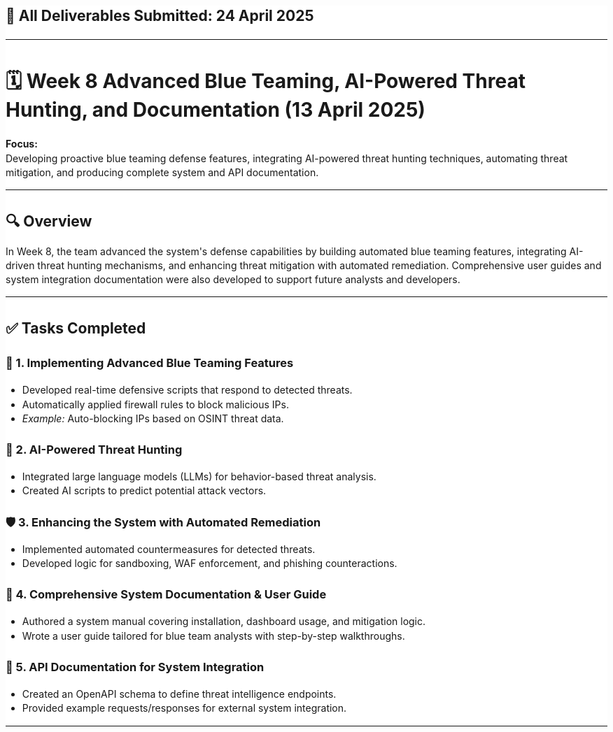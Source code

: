 ## 📌 All Deliverables Submitted: 24 April 2025



-----------------------------------------------------------------------------------------


# 🗓️ Week 8 Advanced Blue Teaming, AI-Powered Threat Hunting, and Documentation (13 April 2025)

**Focus:**  
Developing proactive blue teaming defense features, integrating AI-powered threat hunting techniques, automating threat mitigation, and producing complete system and API documentation.

---

## 🔍 Overview  
In Week 8, the team advanced the system's defense capabilities by building automated blue teaming features, integrating AI-driven threat hunting mechanisms, and enhancing threat mitigation with automated remediation. Comprehensive user guides and system integration documentation were also developed to support future analysts and developers.

---

## ✅ Tasks Completed

### 🔐 1. Implementing Advanced Blue Teaming Features  
- Developed real-time defensive scripts that respond to detected threats.  
- Automatically applied firewall rules to block malicious IPs.  
- *Example:* Auto-blocking IPs based on OSINT threat data.

### 🧠 2. AI-Powered Threat Hunting  
- Integrated large language models (LLMs) for behavior-based threat analysis.  
- Created AI scripts to predict potential attack vectors.  

### 🛡️ 3. Enhancing the System with Automated Remediation  
- Implemented automated countermeasures for detected threats.  
- Developed logic for sandboxing, WAF enforcement, and phishing counteractions.  

### 📘 4. Comprehensive System Documentation & User Guide  
- Authored a system manual covering installation, dashboard usage, and mitigation logic.  
- Wrote a user guide tailored for blue team analysts with step-by-step walkthroughs.

### 🔗 5. API Documentation for System Integration  
- Created an OpenAPI schema to define threat intelligence endpoints.  
- Provided example requests/responses for external system integration.

---
